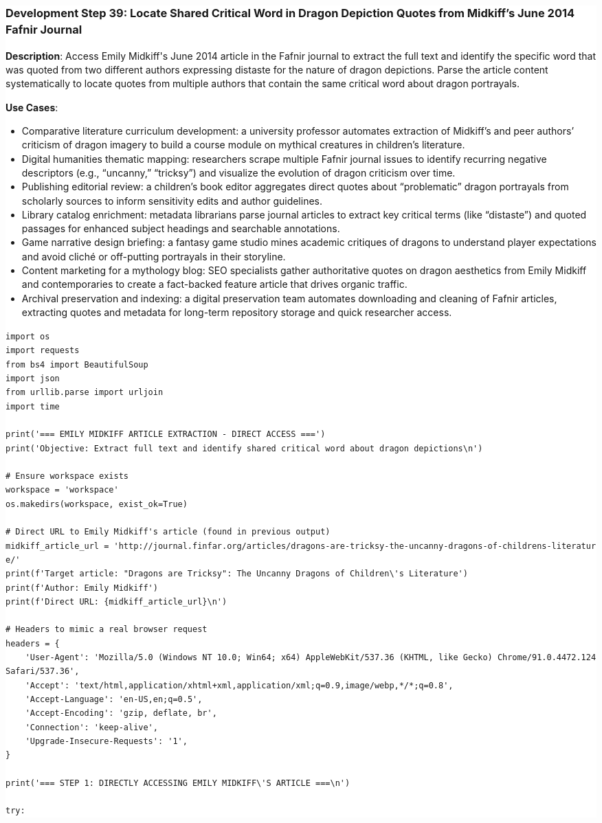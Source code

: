 ### Development Step 39: Locate Shared Critical Word in Dragon Depiction Quotes from Midkiff’s June 2014 Fafnir Journal

**Description**: Access Emily Midkiff's June 2014 article in the Fafnir journal to extract the full text and identify the specific word that was quoted from two different authors expressing distaste for the nature of dragon depictions. Parse the article content systematically to locate quotes from multiple authors that contain the same critical word about dragon portrayals.

**Use Cases**:
- Comparative literature curriculum development: a university professor automates extraction of Midkiff’s and peer authors’ criticism of dragon imagery to build a course module on mythical creatures in children’s literature.
- Digital humanities thematic mapping: researchers scrape multiple Fafnir journal issues to identify recurring negative descriptors (e.g., “uncanny,” “tricksy”) and visualize the evolution of dragon criticism over time.
- Publishing editorial review: a children’s book editor aggregates direct quotes about “problematic” dragon portrayals from scholarly sources to inform sensitivity edits and author guidelines.
- Library catalog enrichment: metadata librarians parse journal articles to extract key critical terms (like “distaste”) and quoted passages for enhanced subject headings and searchable annotations.
- Game narrative design briefing: a fantasy game studio mines academic critiques of dragons to understand player expectations and avoid cliché or off-putting portrayals in their storyline.
- Content marketing for a mythology blog: SEO specialists gather authoritative quotes on dragon aesthetics from Emily Midkiff and contemporaries to create a fact-backed feature article that drives organic traffic.
- Archival preservation and indexing: a digital preservation team automates downloading and cleaning of Fafnir articles, extracting quotes and metadata for long-term repository storage and quick researcher access.

```
import os
import requests
from bs4 import BeautifulSoup
import json
from urllib.parse import urljoin
import time

print('=== EMILY MIDKIFF ARTICLE EXTRACTION - DIRECT ACCESS ===') 
print('Objective: Extract full text and identify shared critical word about dragon depictions\n')

# Ensure workspace exists
workspace = 'workspace'
os.makedirs(workspace, exist_ok=True)

# Direct URL to Emily Midkiff's article (found in previous output)
midkiff_article_url = 'http://journal.finfar.org/articles/dragons-are-tricksy-the-uncanny-dragons-of-childrens-literature/'
print(f'Target article: "Dragons are Tricksy": The Uncanny Dragons of Children\'s Literature')
print(f'Author: Emily Midkiff')
print(f'Direct URL: {midkiff_article_url}\n')

# Headers to mimic a real browser request
headers = {
    'User-Agent': 'Mozilla/5.0 (Windows NT 10.0; Win64; x64) AppleWebKit/537.36 (KHTML, like Gecko) Chrome/91.0.4472.124 Safari/537.36',
    'Accept': 'text/html,application/xhtml+xml,application/xml;q=0.9,image/webp,*/*;q=0.8',
    'Accept-Language': 'en-US,en;q=0.5',
    'Accept-Encoding': 'gzip, deflate, br',
    'Connection': 'keep-alive',
    'Upgrade-Insecure-Requests': '1',
}

print('=== STEP 1: DIRECTLY ACCESSING EMILY MIDKIFF\'S ARTICLE ===\n')

try:
```
